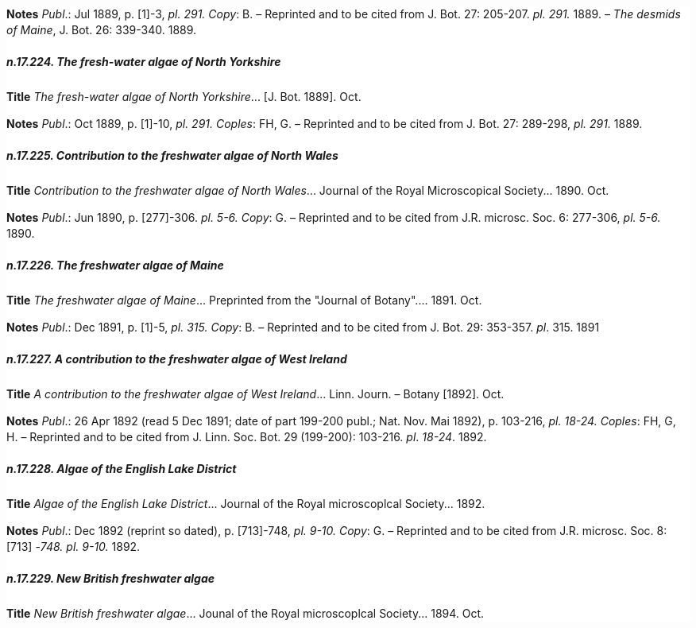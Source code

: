 **Notes**
*Publ*.: Jul 1889, p. \[1\]-3, *pl. 291. Copy*: B. – Reprinted and to be cited from J. Bot. 27: 205-207. *pl. 291.* 1889. – *The desmids of Maine*, J. Bot. 26: 339-340. 1889.

##### n.17.224. The fresh-water algae of North Yorkshire

**Title**
*The fresh-water algae of North Yorkshire*... \[J. Bot. 1889\]. Oct.

**Notes**
*Publ*.: Oct 1889, p. \[1\]-10, *pl. 291. Coples*: FH, G. – Reprinted and to be cited from J. Bot. 27: 289-298, *pl. 291.* 1889.

##### n.17.225. Contribution to the freshwater algae of North Wales

**Title**
*Contribution to the freshwater algae of North Wales*... Journal of the Royal Microscopical Society... 1890. Oct.

**Notes**
*Publ*.: Jun 1890, p. \[277\]-306. *pl. 5-6. Copy*: G. – Reprinted and to be cited from J.R. microsc. Soc. 6: 277-306, *pl. 5-6.* 1890.

##### n.17.226. The freshwater algae of Maine

**Title**
*The freshwater algae of Maine*... Preprinted from the "Journal of Botany".... 1891. Oct.

**Notes**
*Publ*.: Dec 1891, p. \[1\]-5, *pl. 315. Copy*: B. – Reprinted and to be cited from J. Bot. 29: 353-357. *pl*. 315. 1891

##### n.17.227. A contribution to the freshwater algae of West Ireland

**Title**
*A contribution to the freshwater algae of West Ireland*... Linn. Journ. – Botany \[1892\]. Oct.

**Notes**
*Publ*.: 26 Apr 1892 (read 5 Dec 1891; date of part 199-200 publ.; Nat. Nov. Mai 1892), p. 103-216, *pl. 18-24. Coples*: FH, G, H. – Reprinted and to be cited from J. Linn. Soc. Bot. 29 (199-200): 103-216. *pl*. *18-24*. 1892.

##### n.17.228. Algae of the English Lake District

**Title**
*Algae of the English Lake District*... Journal of the Royal microscoplcal Society... 1892.

**Notes**
*Publ*.: Dec 1892 (reprint so dated), p. \[713\]-748, *pl. 9-10. Copy*: G. – Reprinted and to be cited from J.R. microsc. Soc. 8: \[713\] -*748. pl. 9-10.* 1892.

##### n.17.229. New British freshwater algae

**Title**
*New British freshwater algae*... Jounal of the Royal microscoplcal Society... 1894. Oct.

